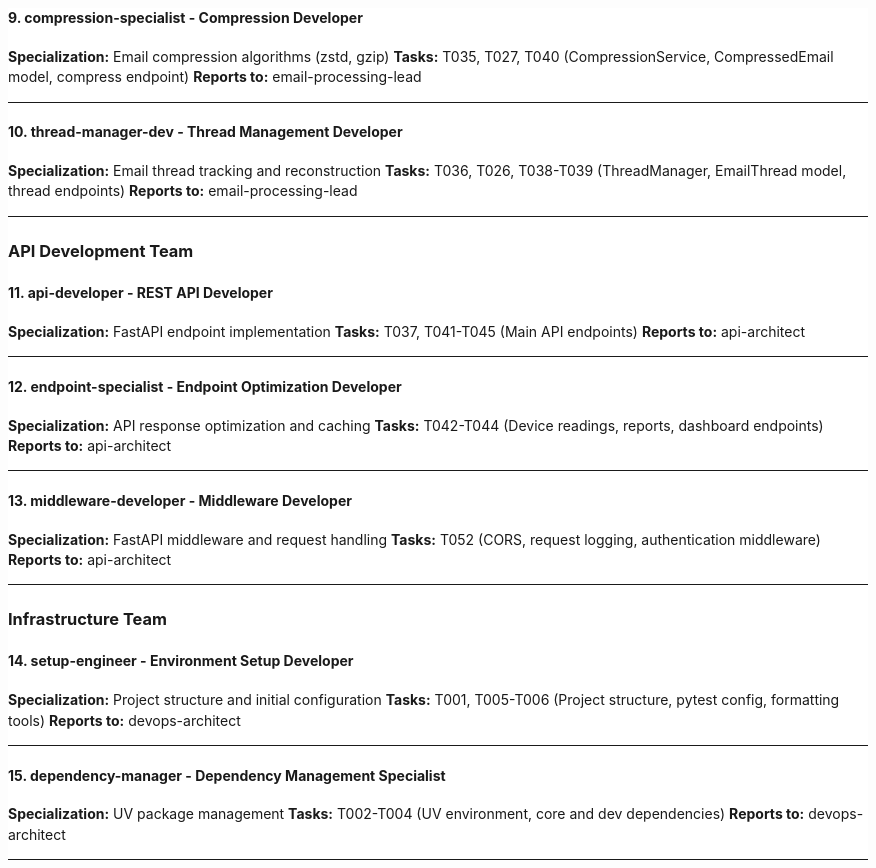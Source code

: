 
#### 9. **compression-specialist** - Compression Developer
**Specialization:** Email compression algorithms (zstd, gzip)
**Tasks:** T035, T027, T040 (CompressionService, CompressedEmail model, compress endpoint)
**Reports to:** email-processing-lead

---

#### 10. **thread-manager-dev** - Thread Management Developer
**Specialization:** Email thread tracking and reconstruction
**Tasks:** T036, T026, T038-T039 (ThreadManager, EmailThread model, thread endpoints)
**Reports to:** email-processing-lead

---

### API Development Team

#### 11. **api-developer** - REST API Developer
**Specialization:** FastAPI endpoint implementation
**Tasks:** T037, T041-T045 (Main API endpoints)
**Reports to:** api-architect

---

#### 12. **endpoint-specialist** - Endpoint Optimization Developer
**Specialization:** API response optimization and caching
**Tasks:** T042-T044 (Device readings, reports, dashboard endpoints)
**Reports to:** api-architect

---

#### 13. **middleware-developer** - Middleware Developer
**Specialization:** FastAPI middleware and request handling
**Tasks:** T052 (CORS, request logging, authentication middleware)
**Reports to:** api-architect

---

### Infrastructure Team

#### 14. **setup-engineer** - Environment Setup Developer
**Specialization:** Project structure and initial configuration
**Tasks:** T001, T005-T006 (Project structure, pytest config, formatting tools)
**Reports to:** devops-architect

---

#### 15. **dependency-manager** - Dependency Management Specialist
**Specialization:** UV package management
**Tasks:** T002-T004 (UV environment, core and dev dependencies)
**Reports to:** devops-architect

---